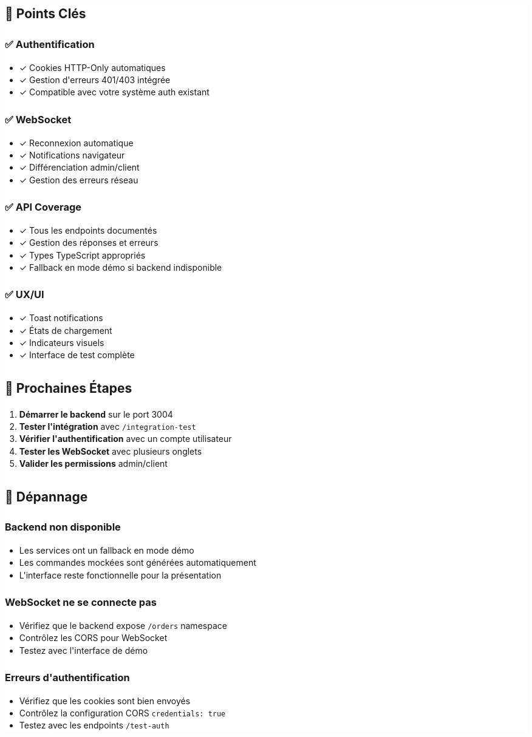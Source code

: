 ## 🎯 Points Clés

### ✅ Authentification
- ✓ Cookies HTTP-Only automatiques
- ✓ Gestion d'erreurs 401/403 intégrée
- ✓ Compatible avec votre système auth existant

### ✅ WebSocket
- ✓ Reconnexion automatique
- ✓ Notifications navigateur
- ✓ Différenciation admin/client
- ✓ Gestion des erreurs réseau

### ✅ API Coverage
- ✓ Tous les endpoints documentés
- ✓ Gestion des réponses et erreurs
- ✓ Types TypeScript appropriés
- ✓ Fallback en mode démo si backend indisponible

### ✅ UX/UI
- ✓ Toast notifications
- ✓ États de chargement
- ✓ Indicateurs visuels
- ✓ Interface de test complète

## 🚀 Prochaines Étapes

1. **Démarrer le backend** sur le port 3004
2. **Tester l'intégration** avec `/integration-test`
3. **Vérifier l'authentification** avec un compte utilisateur
4. **Tester les WebSocket** avec plusieurs onglets
5. **Valider les permissions** admin/client

## 🔧 Dépannage

### Backend non disponible
- Les services ont un fallback en mode démo
- Les commandes mockées sont générées automatiquement
- L'interface reste fonctionnelle pour la présentation

### WebSocket ne se connecte pas
- Vérifiez que le backend expose `/orders` namespace
- Contrôlez les CORS pour WebSocket
- Testez avec l'interface de démo

### Erreurs d'authentification
- Vérifiez que les cookies sont bien envoyés
- Contrôlez la configuration CORS `credentials: true`
- Testez avec les endpoints `/test-auth`

